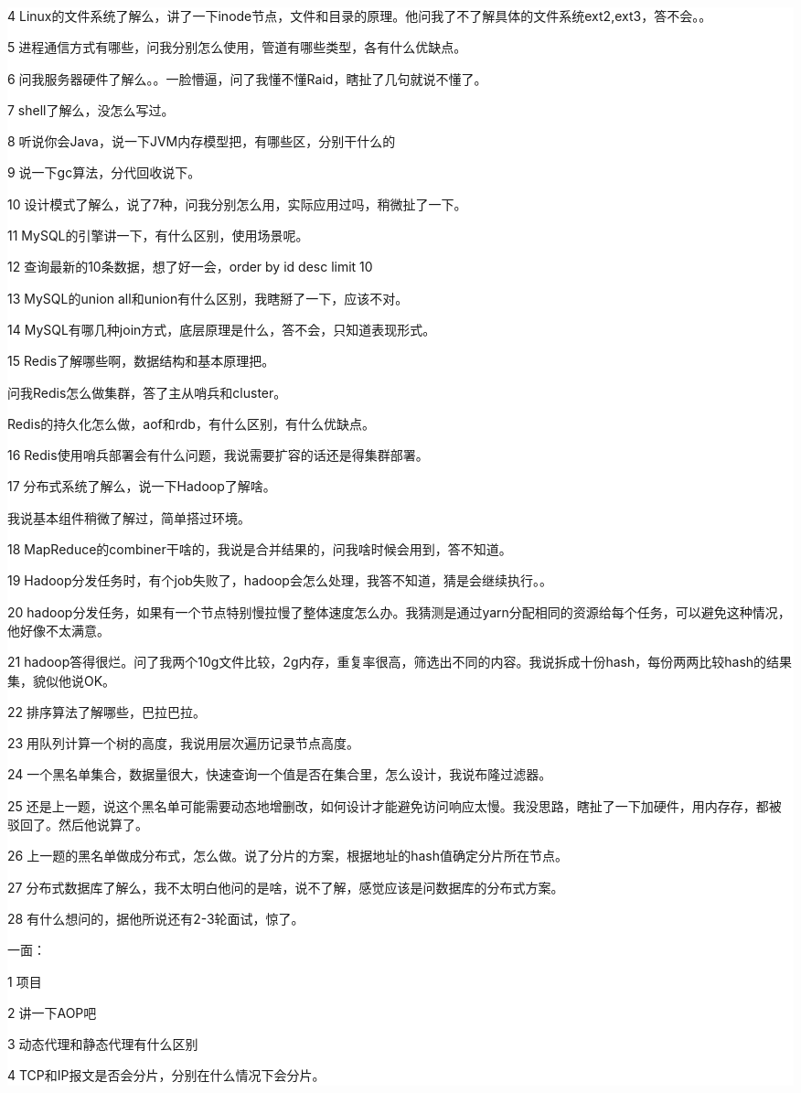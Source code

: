 4 Linux的文件系统了解么，讲了一下inode节点，文件和目录的原理。他问我了不了解具体的文件系统ext2,ext3，答不会。。

5 进程通信方式有哪些，问我分别怎么使用，管道有哪些类型，各有什么优缺点。

6 问我服务器硬件了解么。。一脸懵逼，问了我懂不懂Raid，瞎扯了几句就说不懂了。

7 shell了解么，没怎么写过。

8 听说你会Java，说一下JVM内存模型把，有哪些区，分别干什么的

9 说一下gc算法，分代回收说下。

10 设计模式了解么，说了7种，问我分别怎么用，实际应用过吗，稍微扯了一下。

11 MySQL的引擎讲一下，有什么区别，使用场景呢。

12 查询最新的10条数据，想了好一会，order by id desc limit 10

13 MySQL的union all和union有什么区别，我瞎掰了一下，应该不对。

14 MySQL有哪几种join方式，底层原理是什么，答不会，只知道表现形式。

15 Redis了解哪些啊，数据结构和基本原理把。

问我Redis怎么做集群，答了主从哨兵和cluster。

Redis的持久化怎么做，aof和rdb，有什么区别，有什么优缺点。

16 Redis使用哨兵部署会有什么问题，我说需要扩容的话还是得集群部署。

17 分布式系统了解么，说一下Hadoop了解啥。

我说基本组件稍微了解过，简单搭过环境。

18 MapReduce的combiner干啥的，我说是合并结果的，问我啥时候会用到，答不知道。

19 Hadoop分发任务时，有个job失败了，hadoop会怎么处理，我答不知道，猜是会继续执行。。

20 hadoop分发任务，如果有一个节点特别慢拉慢了整体速度怎么办。我猜测是通过yarn分配相同的资源给每个任务，可以避免这种情况，他好像不太满意。

21 hadoop答得很烂。问了我两个10g文件比较，2g内存，重复率很高，筛选出不同的内容。我说拆成十份hash，每份两两比较hash的结果集，貌似他说OK。

22 排序算法了解哪些，巴拉巴拉。

23 用队列计算一个树的高度，我说用层次遍历记录节点高度。

24 一个黑名单集合，数据量很大，快速查询一个值是否在集合里，怎么设计，我说布隆过滤器。

25 还是上一题，说这个黑名单可能需要动态地增删改，如何设计才能避免访问响应太慢。我没思路，瞎扯了一下加硬件，用内存存，都被驳回了。然后他说算了。

26 上一题的黑名单做成分布式，怎么做。说了分片的方案，根据地址的hash值确定分片所在节点。

27 分布式数据库了解么，我不太明白他问的是啥，说不了解，感觉应该是问数据库的分布式方案。

28 有什么想问的，据他所说还有2-3轮面试，惊了。

一面：

1 项目

2 讲一下AOP吧

3 动态代理和静态代理有什么区别

4 TCP和IP报文是否会分片，分别在什么情况下会分片。
